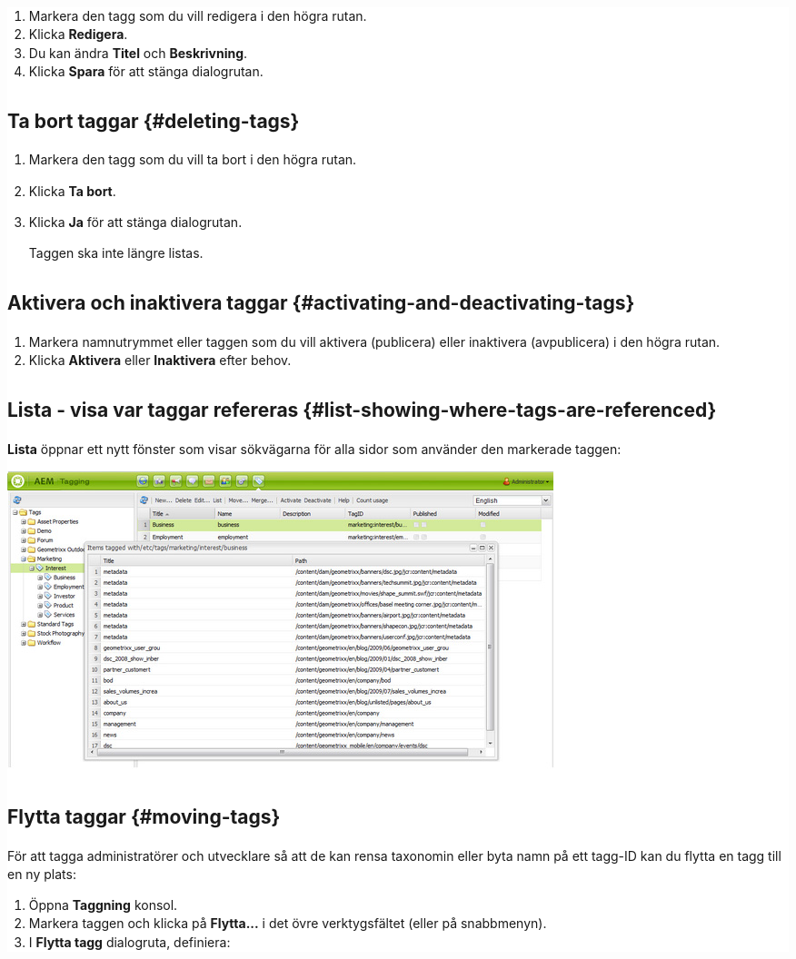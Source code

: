 1. Markera den tagg som du vill redigera i den högra rutan.
1. Klicka **Redigera**.
1. Du kan ändra **Titel** och **Beskrivning**.
1. Klicka **Spara** för att stänga dialogrutan.

## Ta bort taggar {#deleting-tags}

1. Markera den tagg som du vill ta bort i den högra rutan.
1. Klicka **Ta bort**.
1. Klicka **Ja** för att stänga dialogrutan.

   Taggen ska inte längre listas.

## Aktivera och inaktivera taggar {#activating-and-deactivating-tags}

1. Markera namnutrymmet eller taggen som du vill aktivera (publicera) eller inaktivera (avpublicera) i den högra rutan.
1. Klicka **Aktivera** eller **Inaktivera** efter behov.

## Lista - visa var taggar refereras {#list-showing-where-tags-are-referenced}

**Lista** öppnar ett nytt fönster som visar sökvägarna för alla sidor som använder den markerade taggen:

![Söker efter var det finns referenser till taggar](assets/list_showing_wheretagsarereferenced.png)

## Flytta taggar {#moving-tags}

För att tagga administratörer och utvecklare så att de kan rensa taxonomin eller byta namn på ett tagg-ID kan du flytta en tagg till en ny plats:

1. Öppna **Taggning** konsol.
1. Markera taggen och klicka på **Flytta...** i det övre verktygsfältet (eller på snabbmenyn).
1. I **Flytta tagg** dialogruta, definiera:
